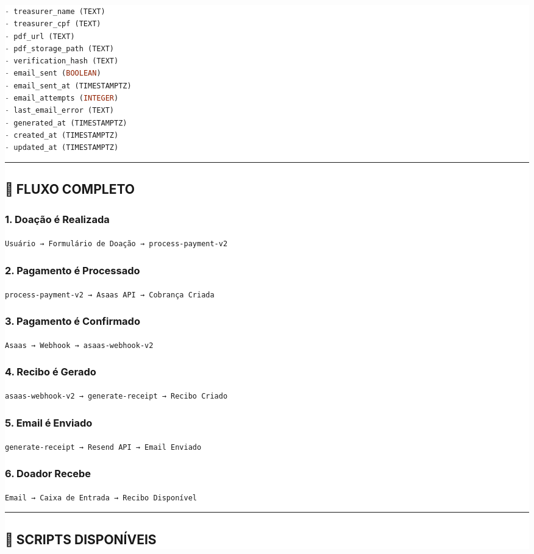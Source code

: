 ```sql
- treasurer_name (TEXT)
- treasurer_cpf (TEXT)
- pdf_url (TEXT)
- pdf_storage_path (TEXT)
- verification_hash (TEXT)
- email_sent (BOOLEAN)
- email_sent_at (TIMESTAMPTZ)
- email_attempts (INTEGER)
- last_email_error (TEXT)
- generated_at (TIMESTAMPTZ)
- created_at (TIMESTAMPTZ)
- updated_at (TIMESTAMPTZ)
```

---

## 🔄 FLUXO COMPLETO

### 1. Doação é Realizada
```
Usuário → Formulário de Doação → process-payment-v2
```

### 2. Pagamento é Processado
```
process-payment-v2 → Asaas API → Cobrança Criada
```

### 3. Pagamento é Confirmado
```
Asaas → Webhook → asaas-webhook-v2
```

### 4. Recibo é Gerado
```
asaas-webhook-v2 → generate-receipt → Recibo Criado
```

### 5. Email é Enviado
```
generate-receipt → Resend API → Email Enviado
```

### 6. Doador Recebe
```
Email → Caixa de Entrada → Recibo Disponível
```

---

## 📝 SCRIPTS DISPONÍVEIS
